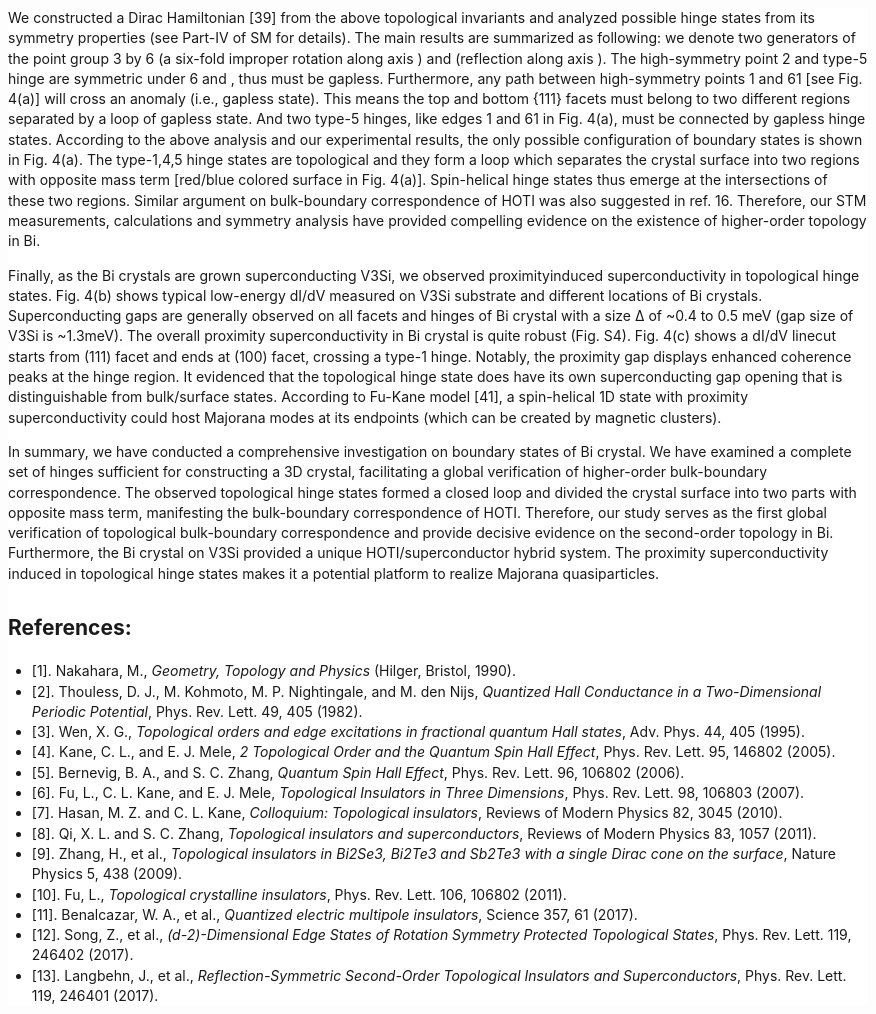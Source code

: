 We constructed a Dirac Hamiltonian [39] from the above topological invariants and analyzed possible hinge states from its symmetry properties (see Part-IV of SM for details). The main results are summarized as following: we denote two generators of the point group 3 by 6 (a six-fold improper rotation along axis ) and (reflection along axis ). The high-symmetry point 2 and type-5 hinge are symmetric under 6 and , thus must be gapless. Furthermore, any path between high-symmetry points 1 and 61 [see Fig. 4(a)] will cross an anomaly (i.e., gapless state). This means the top and bottom {111} facets must belong to two different regions separated by a loop of gapless state. And two type-5 hinges, like edges 1 and 61 in Fig. 4(a), must be connected by gapless hinge states. According to the above analysis and our experimental results, the only possible configuration of boundary states is shown in Fig. 4(a). The type-1,4,5 hinge states are topological and they form a loop which separates the crystal surface into two regions with opposite mass term [red/blue colored surface in Fig. 4(a)]. Spin-helical hinge states thus emerge at the intersections of these two regions. Similar argument on bulk-boundary correspondence of HOTI was also suggested in ref. 16. Therefore, our STM measurements, calculations and symmetry analysis have provided compelling evidence on the existence of higher-order topology in Bi.

Finally, as the Bi crystals are grown superconducting V3Si, we observed proximityinduced superconductivity in topological hinge states. Fig. 4(b) shows typical low-energy dI/dV measured on V3Si substrate and different locations of Bi crystals. Superconducting gaps are generally observed on all facets and hinges of Bi crystal with a size Δ of ~0.4 to 0.5 meV (gap size of V3Si is ~1.3meV). The overall proximity superconductivity in Bi crystal is quite robust (Fig. S4). Fig. 4(c) shows a dI/dV linecut starts from (111) facet and ends at (100) facet, crossing a type-1 hinge. Notably, the proximity gap displays enhanced coherence peaks at the hinge region. It evidenced that the topological hinge state does have its own superconducting gap opening that is distinguishable from bulk/surface states. According to Fu-Kane model [41], a spin-helical 1D state with proximity superconductivity could host Majorana modes at its endpoints (which can be created by magnetic clusters).

In summary, we have conducted a comprehensive investigation on boundary states of Bi crystal. We have examined a complete set of hinges sufficient for constructing a 3D crystal, facilitating a global verification of higher-order bulk-boundary correspondence. The observed topological hinge states formed a closed loop and divided the crystal surface into two parts with opposite mass term, manifesting the bulk-boundary correspondence of HOTI. Therefore, our study serves as the first global verification of topological bulk-boundary correspondence and provide decisive evidence on the second-order topology in Bi. Furthermore, the Bi crystal on V3Si provided a unique HOTI/superconductor hybrid system. The proximity superconductivity induced in topological hinge states makes it a potential platform to realize Majorana quasiparticles.

## **References:**

- [1]. Nakahara, M., *Geometry, Topology and Physics* (Hilger, Bristol, 1990).
- [2]. Thouless, D. J., M. Kohmoto, M. P. Nightingale, and M. den Nijs, *Quantized Hall Conductance in a Two-Dimensional Periodic Potential*, Phys. Rev. Lett. 49, 405 (1982).
- [3]. Wen, X. G., *Topological orders and edge excitations in fractional quantum Hall states*, Adv. Phys. 44, 405 (1995).
- [4]. Kane, C. L., and E. J. Mele, *2 Topological Order and the Quantum Spin Hall Effect*, Phys. Rev. Lett. 95, 146802 (2005).
- [5]. Bernevig, B. A., and S. C. Zhang, *Quantum Spin Hall Effect*, Phys. Rev. Lett. 96, 106802 (2006).
- [6]. Fu, L., C. L. Kane, and E. J. Mele, *Topological Insulators in Three Dimensions*, Phys. Rev. Lett. 98, 106803 (2007).
- [7]. Hasan, M. Z. and C. L. Kane, *Colloquium: Topological insulators*, Reviews of Modern Physics 82, 3045 (2010).
- [8]. Qi, X. L. and S. C. Zhang, *Topological insulators and superconductors*, Reviews of Modern Physics 83, 1057 (2011).
- [9]. Zhang, H., et al., *Topological insulators in Bi2Se3, Bi2Te3 and Sb2Te3 with a single Dirac cone on the surface*, Nature Physics 5, 438 (2009).
- [10]. Fu, L., *Topological crystalline insulators*, Phys. Rev. Lett. 106, 106802 (2011).
- [11]. Benalcazar, W. A., et al., *Quantized electric multipole insulators*, Science 357, 61 (2017).
- [12]. Song, Z., et al., *(d-2)-Dimensional Edge States of Rotation Symmetry Protected Topological States*, Phys. Rev. Lett. 119, 246402 (2017).
- [13]. Langbehn, J., et al., *Reflection-Symmetric Second-Order Topological Insulators and Superconductors*, Phys. Rev. Lett. 119, 246401 (2017).
